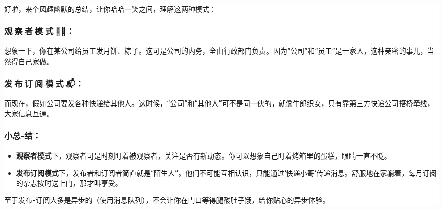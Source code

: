 好啦，来个风趣幽默的总结，让你哈哈一笑之间，理解这两种模式：

### 观 察 者 模 式 🕵️‍♂️：

想象一下，你在某公司给员工发月饼、粽子。这可是公司的内务，全由行政部门负责。因为“公司”和“员工”是一家人，这种亲密的事儿，当然得自己家做。

### 发 布 订 阅 模 式 📬：

而现在，假如公司要发各种快递给其他人。这时候，“公司”和“其他人”可不是同一伙的，就像牛郎织女，只有靠第三方快递公司搭桥牵线，大家信息互通。

### 小总-结：

- **观察者模式**下，观察者可是时刻盯着被观察者，关注是否有新动态。你可以想象自己盯着烤箱里的蛋糕，眼睛一直不眨。

- **发布订阅模式**下，发布者和订阅者简直就是“陌生人”。他们不可能互相认识，只能通过‘快递小哥’传递消息。舒服地在家躺着，每月订阅的杂志按时送上门，那才叫享受。

至于发布-订阅大多是异步的（使用消息队列），不会让你在门口等得腿酸肚子饿，给你贴心的异步体验。
